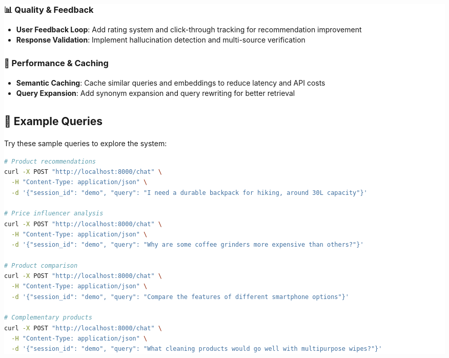 ### 📊 Quality & Feedback
- **User Feedback Loop**: Add rating system and click-through tracking for recommendation improvement
- **Response Validation**: Implement hallucination detection and multi-source verification

### 🔧 Performance & Caching
- **Semantic Caching**: Cache similar queries and embeddings to reduce latency and API costs
- **Query Expansion**: Add synonym expansion and query rewriting for better retrieval

## 🎉 Example Queries

Try these sample queries to explore the system:

```bash
# Product recommendations
curl -X POST "http://localhost:8000/chat" \
  -H "Content-Type: application/json" \
  -d '{"session_id": "demo", "query": "I need a durable backpack for hiking, around 30L capacity"}'

# Price influencer analysis
curl -X POST "http://localhost:8000/chat" \
  -H "Content-Type: application/json" \
  -d '{"session_id": "demo", "query": "Why are some coffee grinders more expensive than others?"}'

# Product comparison
curl -X POST "http://localhost:8000/chat" \
  -H "Content-Type: application/json" \
  -d '{"session_id": "demo", "query": "Compare the features of different smartphone options"}'

# Complementary products
curl -X POST "http://localhost:8000/chat" \
  -H "Content-Type: application/json" \
  -d '{"session_id": "demo", "query": "What cleaning products would go well with multipurpose wipes?"}'
```
